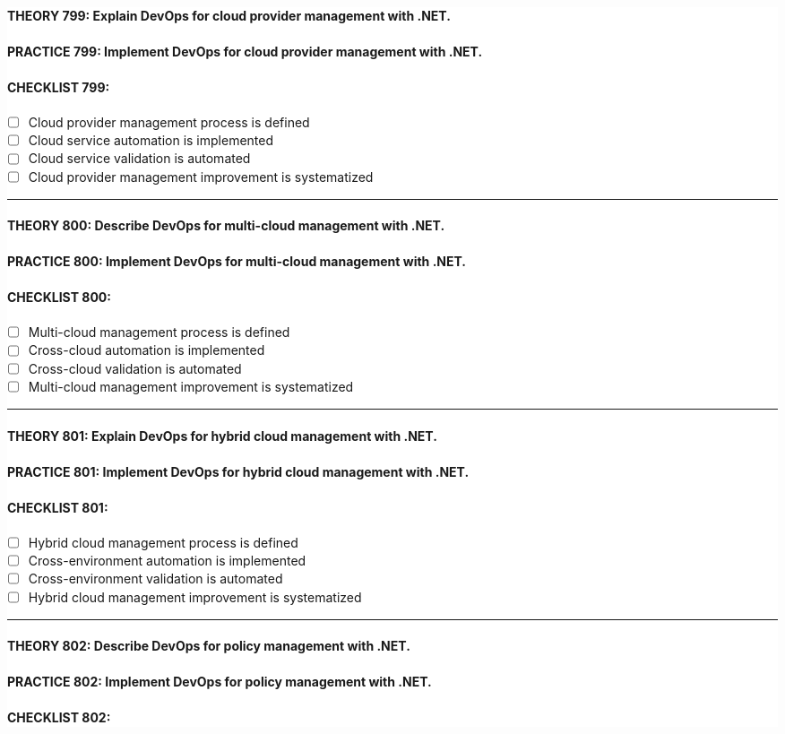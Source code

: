 
#### THEORY 799: Explain DevOps for cloud provider management with .NET.

#### PRACTICE 799: Implement DevOps for cloud provider management with .NET.

#### CHECKLIST 799:

- [ ] Cloud provider management process is defined
- [ ] Cloud service automation is implemented
- [ ] Cloud service validation is automated
- [ ] Cloud provider management improvement is systematized

---

#### THEORY 800: Describe DevOps for multi-cloud management with .NET.

#### PRACTICE 800: Implement DevOps for multi-cloud management with .NET.

#### CHECKLIST 800:

- [ ] Multi-cloud management process is defined
- [ ] Cross-cloud automation is implemented
- [ ] Cross-cloud validation is automated
- [ ] Multi-cloud management improvement is systematized

---

#### THEORY 801: Explain DevOps for hybrid cloud management with .NET.

#### PRACTICE 801: Implement DevOps for hybrid cloud management with .NET.

#### CHECKLIST 801:

- [ ] Hybrid cloud management process is defined
- [ ] Cross-environment automation is implemented
- [ ] Cross-environment validation is automated
- [ ] Hybrid cloud management improvement is systematized

---

#### THEORY 802: Describe DevOps for policy management with .NET.

#### PRACTICE 802: Implement DevOps for policy management with .NET.

#### CHECKLIST 802:
